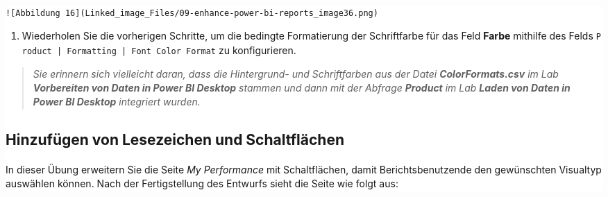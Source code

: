    ![Abbildung 16](Linked_image_Files/09-enhance-power-bi-reports_image36.png)

1. Wiederholen Sie die vorherigen Schritte, um die bedingte Formatierung der Schriftfarbe für das Feld **Farbe** mithilfe des Felds `Product | Formatting | Font Color Format` zu konfigurieren.

 > _Sie erinnern sich vielleicht daran, dass die Hintergrund- und Schriftfarben aus der Datei **ColorFormats.csv** im Lab **Vorbereiten von Daten in Power BI Desktop** stammen und dann mit der Abfrage **Product** im Lab **Laden von Daten in Power BI Desktop** integriert wurden._

## Hinzufügen von Lesezeichen und Schaltflächen

In dieser Übung erweitern Sie die Seite _My Performance_ mit Schaltflächen, damit Berichtsbenutzende den gewünschten Visualtyp auswählen können. Nach der Fertigstellung des Entwurfs sieht die Seite wie folgt aus:

